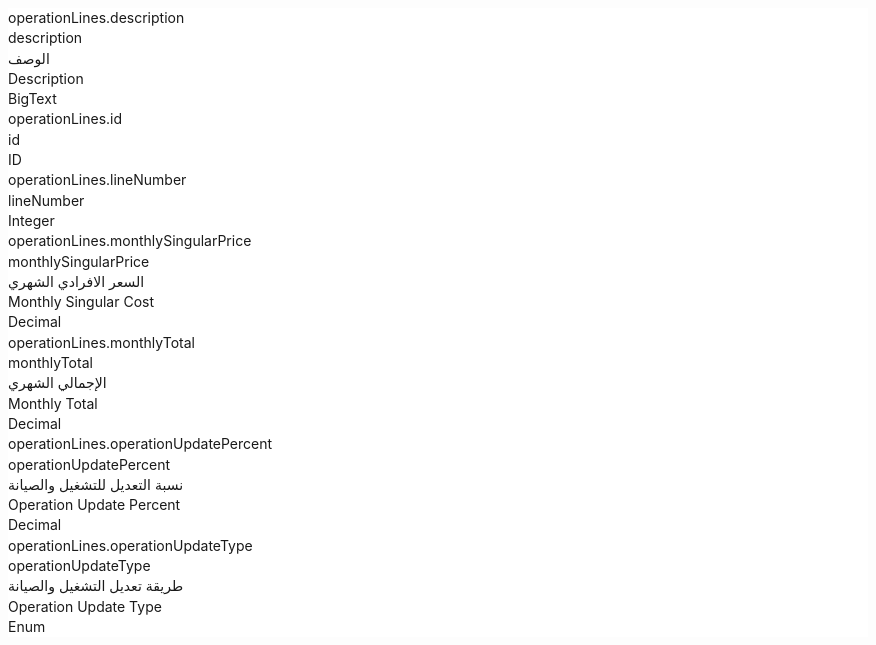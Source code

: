 </div>

<div class="row searchable" id="operationLines.description">
<div class="cell" data-label="Property">operationLines.description</div>
<div class="cell" data-label="Column">description</div>
<div class="cell" data-label="Arabic">الوصف</div>
<div class="cell" data-label="English">Description</div>
<div class="cell" data-label="Type">BigText</div>

</div>

<div class="row searchable" id="operationLines.id">
<div class="cell" data-label="Property">operationLines.id</div>
<div class="cell" data-label="Column">id</div>
<div class="cell" data-label="Arabic"></div>
<div class="cell" data-label="English"></div>
<div class="cell" data-label="Type">ID</div>

</div>

<div class="row searchable" id="operationLines.lineNumber">
<div class="cell" data-label="Property">operationLines.lineNumber</div>
<div class="cell" data-label="Column">lineNumber</div>
<div class="cell" data-label="Arabic"></div>
<div class="cell" data-label="English"></div>
<div class="cell" data-label="Type">Integer</div>

</div>

<div class="row searchable" id="operationLines.monthlySingularPrice">
<div class="cell" data-label="Property">operationLines.monthlySingularPrice</div>
<div class="cell" data-label="Column">monthlySingularPrice</div>
<div class="cell" data-label="Arabic">السعر الافرادي الشهري</div>
<div class="cell" data-label="English">Monthly Singular Cost</div>
<div class="cell" data-label="Type">Decimal</div>

</div>

<div class="row searchable" id="operationLines.monthlyTotal">
<div class="cell" data-label="Property">operationLines.monthlyTotal</div>
<div class="cell" data-label="Column">monthlyTotal</div>
<div class="cell" data-label="Arabic">الإجمالي الشهري</div>
<div class="cell" data-label="English">Monthly Total</div>
<div class="cell" data-label="Type">Decimal</div>

</div>

<div class="row searchable" id="operationLines.operationUpdatePercent">
<div class="cell" data-label="Property">operationLines.operationUpdatePercent</div>
<div class="cell" data-label="Column">operationUpdatePercent</div>
<div class="cell" data-label="Arabic">نسبة التعديل للتشغيل والصيانة</div>
<div class="cell" data-label="English">Operation Update Percent</div>
<div class="cell" data-label="Type">Decimal</div>

</div>

<div class="row searchable" id="operationLines.operationUpdateType">
<div class="cell" data-label="Property">operationLines.operationUpdateType</div>
<div class="cell" data-label="Column">operationUpdateType</div>
<div class="cell" data-label="Arabic">طريقة تعديل التشغيل والصيانة</div>
<div class="cell" data-label="English">Operation Update Type</div>
<div class="cell" data-label="Type">Enum</div>
